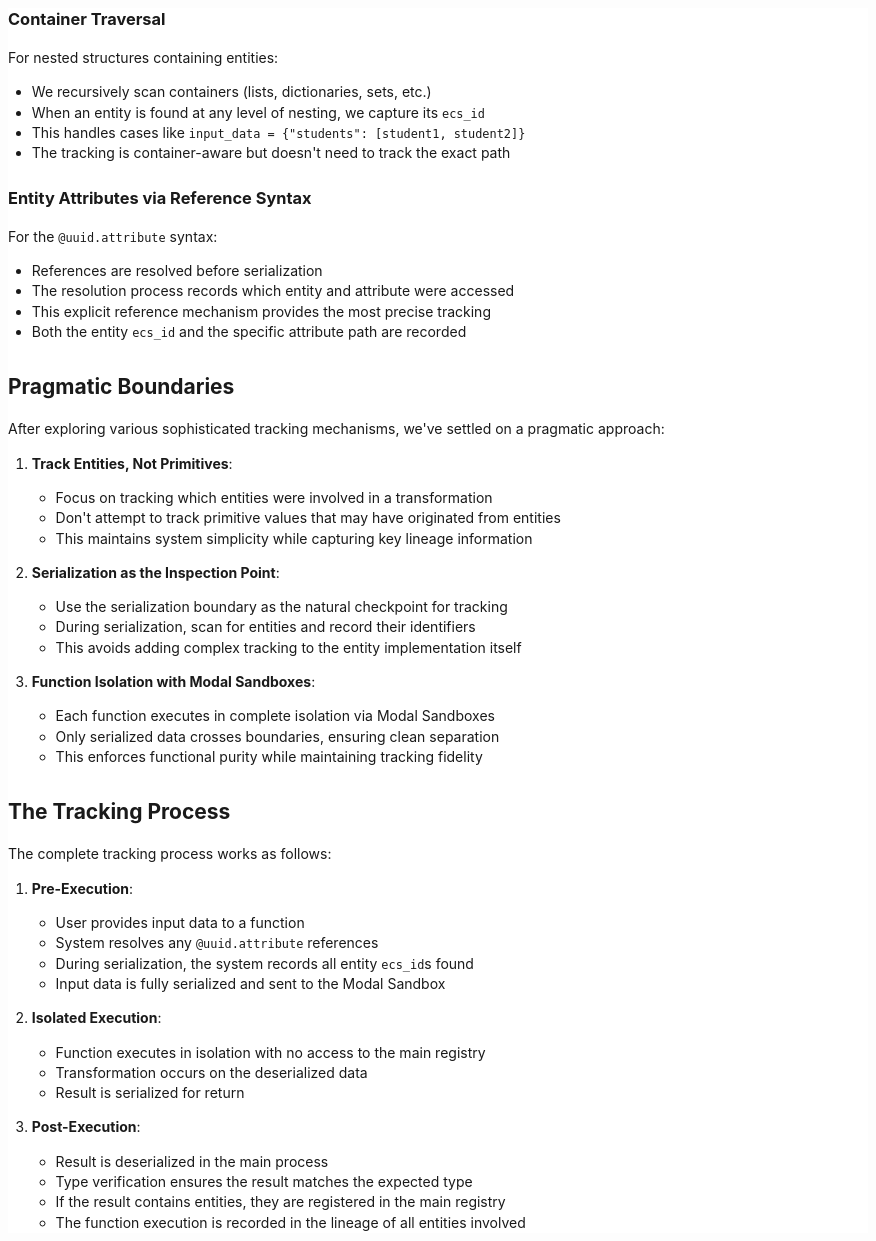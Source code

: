 ### Container Traversal

For nested structures containing entities:

- We recursively scan containers (lists, dictionaries, sets, etc.)
- When an entity is found at any level of nesting, we capture its `ecs_id`
- This handles cases like `input_data = {"students": [student1, student2]}`
- The tracking is container-aware but doesn't need to track the exact path

### Entity Attributes via Reference Syntax

For the `@uuid.attribute` syntax:

- References are resolved before serialization
- The resolution process records which entity and attribute were accessed
- This explicit reference mechanism provides the most precise tracking
- Both the entity `ecs_id` and the specific attribute path are recorded

## Pragmatic Boundaries

After exploring various sophisticated tracking mechanisms, we've settled on a pragmatic approach:

1. **Track Entities, Not Primitives**:
   - Focus on tracking which entities were involved in a transformation
   - Don't attempt to track primitive values that may have originated from entities
   - This maintains system simplicity while capturing key lineage information

2. **Serialization as the Inspection Point**:
   - Use the serialization boundary as the natural checkpoint for tracking
   - During serialization, scan for entities and record their identifiers
   - This avoids adding complex tracking to the entity implementation itself

3. **Function Isolation with Modal Sandboxes**:
   - Each function executes in complete isolation via Modal Sandboxes
   - Only serialized data crosses boundaries, ensuring clean separation
   - This enforces functional purity while maintaining tracking fidelity

## The Tracking Process

The complete tracking process works as follows:

1. **Pre-Execution**:
   - User provides input data to a function
   - System resolves any `@uuid.attribute` references
   - During serialization, the system records all entity `ecs_id`s found
   - Input data is fully serialized and sent to the Modal Sandbox

2. **Isolated Execution**:
   - Function executes in isolation with no access to the main registry
   - Transformation occurs on the deserialized data
   - Result is serialized for return

3. **Post-Execution**:
   - Result is deserialized in the main process
   - Type verification ensures the result matches the expected type
   - If the result contains entities, they are registered in the main registry
   - The function execution is recorded in the lineage of all entities involved
